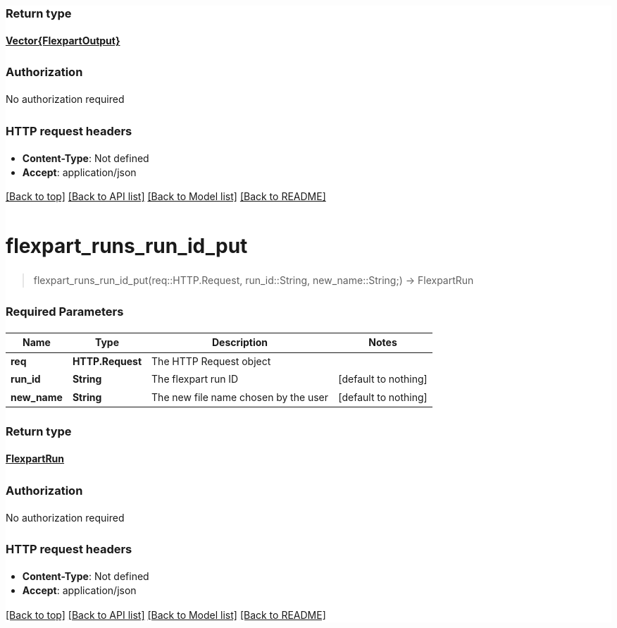 ### Return type

[**Vector{FlexpartOutput}**](FlexpartOutput.md)

### Authorization

No authorization required

### HTTP request headers

 - **Content-Type**: Not defined
 - **Accept**: application/json

[[Back to top]](#) [[Back to API list]](../README.md#documentation-for-api-endpoints) [[Back to Model list]](../README.md#documentation-for-models) [[Back to README]](../README.md)

# **flexpart_runs_run_id_put**
> flexpart_runs_run_id_put(req::HTTP.Request, run_id::String, new_name::String;) -> FlexpartRun



### Required Parameters

Name | Type | Description  | Notes
------------- | ------------- | ------------- | -------------
 **req** | **HTTP.Request** | The HTTP Request object | 
**run_id** | **String**| The flexpart run ID | [default to nothing]
**new_name** | **String**| The new file name chosen by the user | [default to nothing]

### Return type

[**FlexpartRun**](FlexpartRun.md)

### Authorization

No authorization required

### HTTP request headers

 - **Content-Type**: Not defined
 - **Accept**: application/json

[[Back to top]](#) [[Back to API list]](../README.md#documentation-for-api-endpoints) [[Back to Model list]](../README.md#documentation-for-models) [[Back to README]](../README.md)


